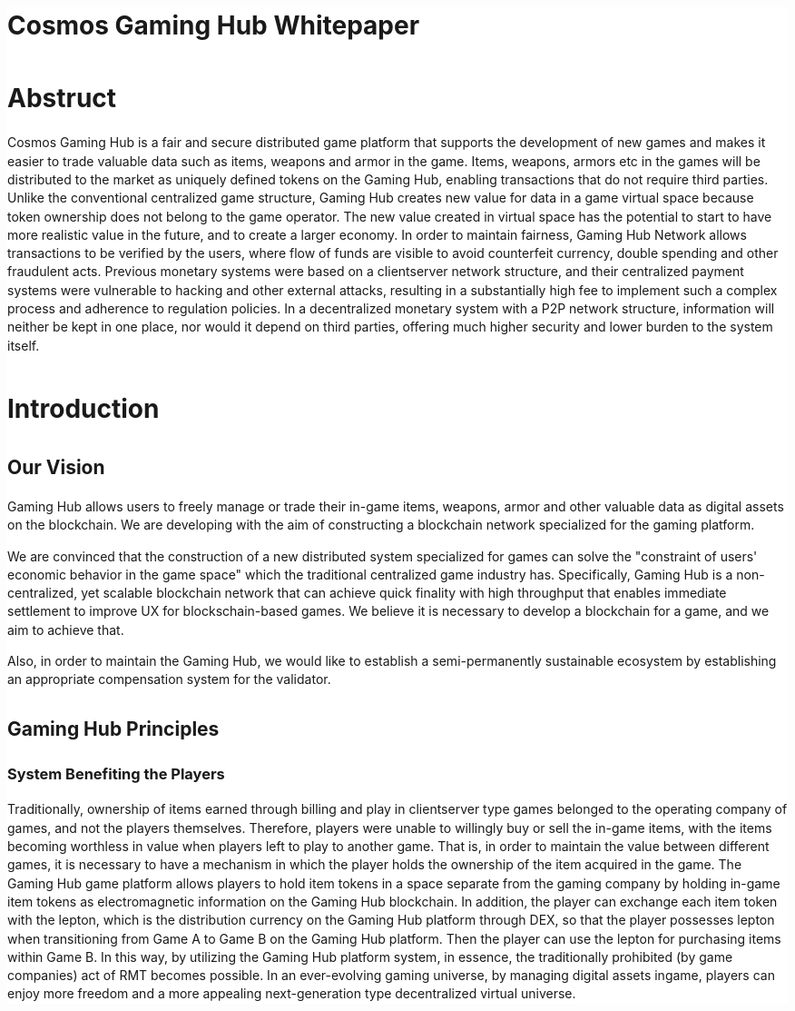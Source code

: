 # <a id="top"></a>Cosmos Gaming Hub Whitepaper

# <a id="abstract"></a>Abstruct

Cosmos Gaming Hub is a fair and secure distributed game platform that supports the development of new games and makes it easier to trade valuable data such as items, weapons and armor in the game. Items, weapons, armors etc in the games will be distributed to the market as uniquely defined tokens on the Gaming Hub, enabling transactions that do not require third parties. Unlike the conventional centralized game structure, Gaming Hub creates new value for data in a game virtual space because token ownership does not belong to the game operator. The new value created in virtual space has the potential to start to have more realistic value in the future, and to create a larger economy. In order to maintain fairness, Gaming Hub Network allows transactions to be verified by the users, where flow of funds are visible to avoid counterfeit currency, double spending and other fraudulent acts. Previous monetary systems were based on a clientserver network structure, and their centralized payment systems were vulnerable to hacking and other external attacks, resulting in a substantially high fee to implement such a complex process and adherence to regulation policies. In a decentralized monetary system with a P2P network structure, information will neither be kept in one place, nor would it depend on third parties, offering much higher security and lower burden to the system itself.

# <a id="introduction"></a>Introduction
## <a id="vision"></a>Our Vision

Gaming Hub allows users to freely manage or trade their in-game items, weapons, armor and other valuable data as digital assets on the blockchain. We are developing with the aim of constructing a blockchain network specialized for the gaming platform.

We are convinced that the construction of a new distributed system specialized for games can solve the "constraint of users' economic behavior in the game space" which the traditional centralized game industry has. Specifically, Gaming Hub is a non-centralized, yet scalable blockchain network that can achieve quick finality with high throughput that enables immediate settlement to improve UX for blockschain-based games. We believe it is necessary to develop a blockchain for a game, and we aim to achieve that.

Also, in order to maintain the Gaming Hub, we would like to establish a semi-permanently sustainable ecosystem by establishing an appropriate compensation system for the validator.


## <a id="principles"></a>Gaming Hub Principles
### <a id="sbp"></a> System Benefiting the Players

Traditionally, ownership of items earned through billing and play in clientserver type games belonged to the operating company of games, and not the players themselves. Therefore, players were unable to willingly buy or sell the in-game items, with the items becoming worthless in value when players left to play to another game. That is, in order to maintain the value between different games, it is necessary to have a mechanism in which the player holds the ownership of the item acquired in the game. The Gaming Hub game platform allows players to hold item tokens in a space separate from the gaming company by holding in-game item tokens as electromagnetic information on the Gaming Hub blockchain. In addition, the player can exchange each item token with the lepton, which is the distribution currency on the Gaming Hub platform through DEX, so that the player possesses lepton when transitioning from Game A to Game B on the Gaming Hub platform. Then the player can use the lepton for purchasing items within
Game B. In this way, by utilizing the Gaming Hub platform system, in essence, the traditionally prohibited (by game companies) act of RMT becomes possible. In an ever-evolving gaming universe, by managing digital assets ingame, players can enjoy more freedom and a more appealing next-generation type decentralized virtual universe.
